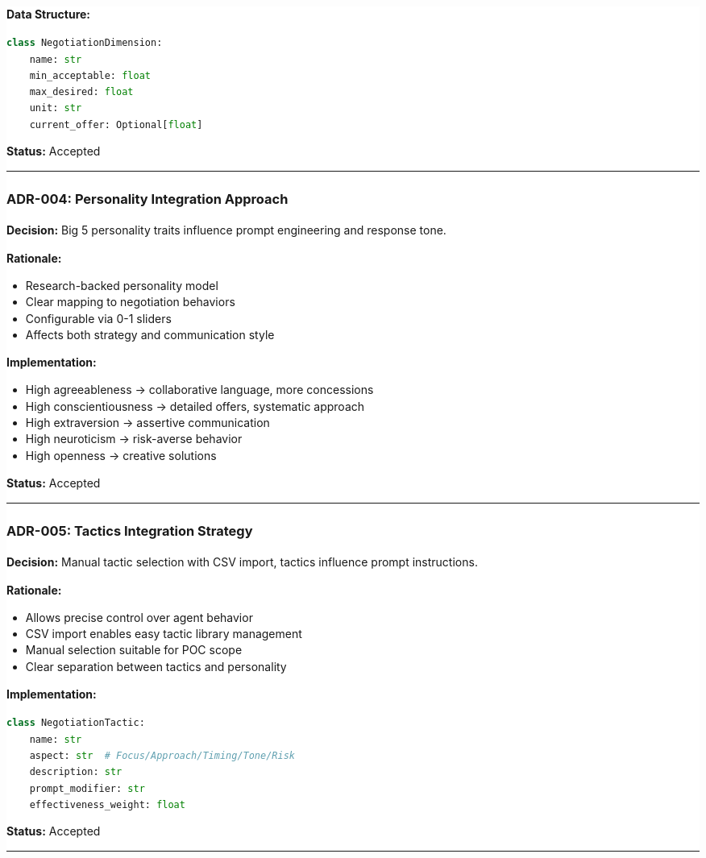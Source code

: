 **Data Structure:**
```python
class NegotiationDimension:
    name: str
    min_acceptable: float
    max_desired: float
    unit: str
    current_offer: Optional[float]
```

**Status:** Accepted

---

### ADR-004: Personality Integration Approach
**Decision:** Big 5 personality traits influence prompt engineering and response tone.

**Rationale:**
- Research-backed personality model
- Clear mapping to negotiation behaviors
- Configurable via 0-1 sliders
- Affects both strategy and communication style

**Implementation:**
- High agreeableness → collaborative language, more concessions
- High conscientiousness → detailed offers, systematic approach
- High extraversion → assertive communication
- High neuroticism → risk-averse behavior
- High openness → creative solutions

**Status:** Accepted

---

### ADR-005: Tactics Integration Strategy
**Decision:** Manual tactic selection with CSV import, tactics influence prompt instructions.

**Rationale:**
- Allows precise control over agent behavior
- CSV import enables easy tactic library management
- Manual selection suitable for POC scope
- Clear separation between tactics and personality

**Implementation:**
```python
class NegotiationTactic:
    name: str
    aspect: str  # Focus/Approach/Timing/Tone/Risk
    description: str
    prompt_modifier: str
    effectiveness_weight: float
```

**Status:** Accepted

---